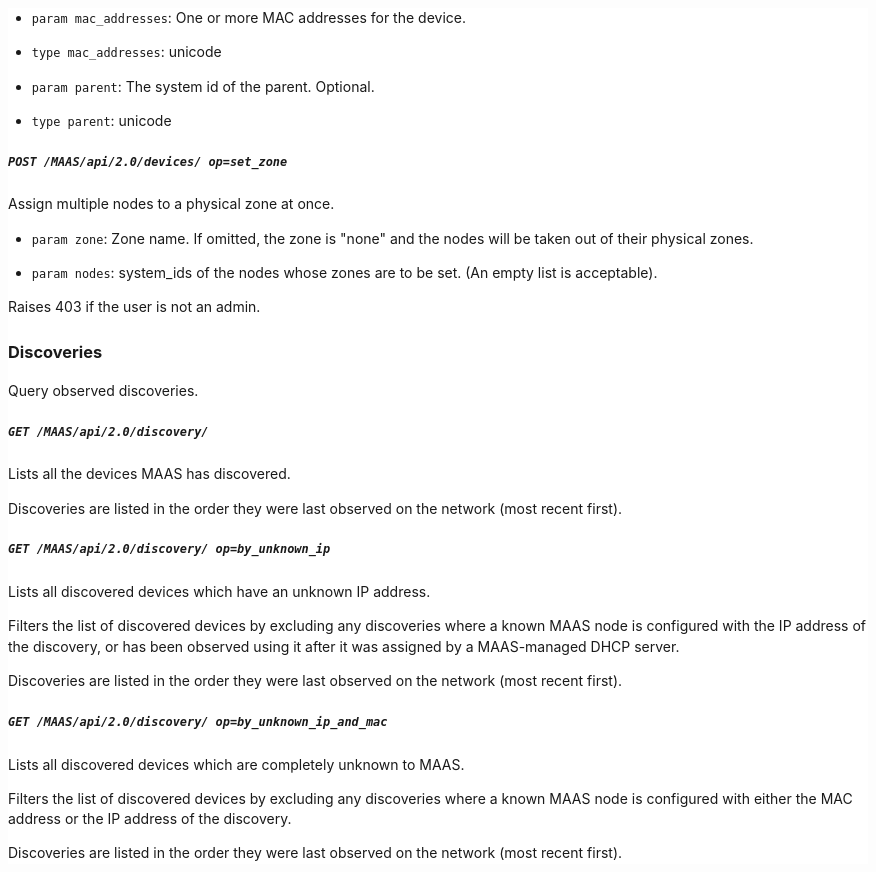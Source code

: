 - `param mac_addresses`:
   One or more MAC addresses for the device.

- `type mac_addresses`:
   unicode

- `param parent`:
   The system id of the parent. Optional.

- `type parent`:
   unicode

##### `POST /MAAS/api/2.0/devices/ op=set_zone`

Assign multiple nodes to a physical zone at once.

- `param zone`:
   Zone name. If omitted, the zone is "none" and the nodes
       will be taken out of their physical zones.

- `param nodes`:
   system_ids of the nodes whose zones are to be set.
       (An empty list is acceptable).

Raises 403 if the user is not an admin.

### Discoveries

Query observed discoveries.

##### `GET /MAAS/api/2.0/discovery/`

Lists all the devices MAAS has discovered.

Discoveries are listed in the order they were last observed on the network
(most recent first).

##### `GET /MAAS/api/2.0/discovery/ op=by_unknown_ip`

Lists all discovered devices which have an unknown IP address.

Filters the list of discovered devices by excluding any discoveries where a
known MAAS node is configured with the IP address of the discovery, or has
been observed using it after it was assigned by a MAAS-managed DHCP server.

Discoveries are listed in the order they were last observed on the network
(most recent first).

##### `GET /MAAS/api/2.0/discovery/ op=by_unknown_ip_and_mac`

Lists all discovered devices which are completely unknown to MAAS.

Filters the list of discovered devices by excluding any discoveries where a
known MAAS node is configured with either the MAC address or the IP address of
the discovery.

Discoveries are listed in the order they were last observed on the network
(most recent first).
